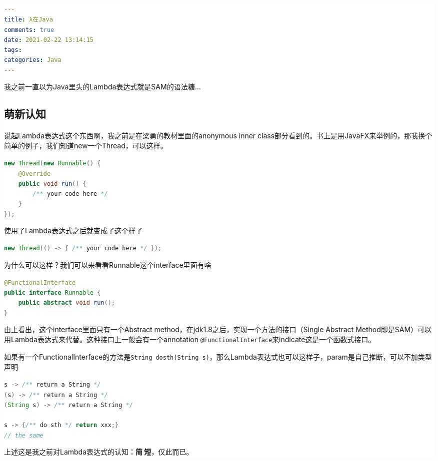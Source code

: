 ```yaml
---
title: λ在Java
comments: true
date: 2021-02-22 13:14:15
tags:
categories: Java
---
```


我之前一直以为Java里头的Lambda表达式就是SAM的语法糖...



## 萌新认知

说起Lambda表达式这个东西啊，我之前是在梁勇的教材里面的anonymous inner class部分看到的。书上是用JavaFX来举例的，那我换个简单的例子，我们知道new一个Thread，可以这样。

``` java
new Thread(new Runnable() {
    @Override
    public void run() {
        /** your code here */
    }
});
```

使用了Lambda表达式之后就变成了这个样了

``` java
new Thread(() -> { /** your code here */ });
```

为什么可以这样？我们可以来看看Runnable这个interface里面有啥

``` java
@FunctionalInterface
public interface Runnable {
    public abstract void run();
}
```

由上看出，这个interface里面只有一个Abstract method，在jdk1.8之后，实现一个方法的接口（Single Abstract Method即是SAM）可以用Lambda表达式来代替。这种接口上一般会有一个annotation `@FunctionalInterface`来indicate这是一个函数式接口。

如果有一个FunctionalInterface的方法是`String dosth(String s)`，那么Lambda表达式也可以这样子，param是自己推断，可以不加类型声明

``` java
s -> /** return a String */
(s) -> /** return a String */
(String s) -> /** return a String */

s -> {/** do sth */ return xxx;}
// the same
```

上述这是我之前对Lambda表达式的认知：**简 短**，仅此而已。
